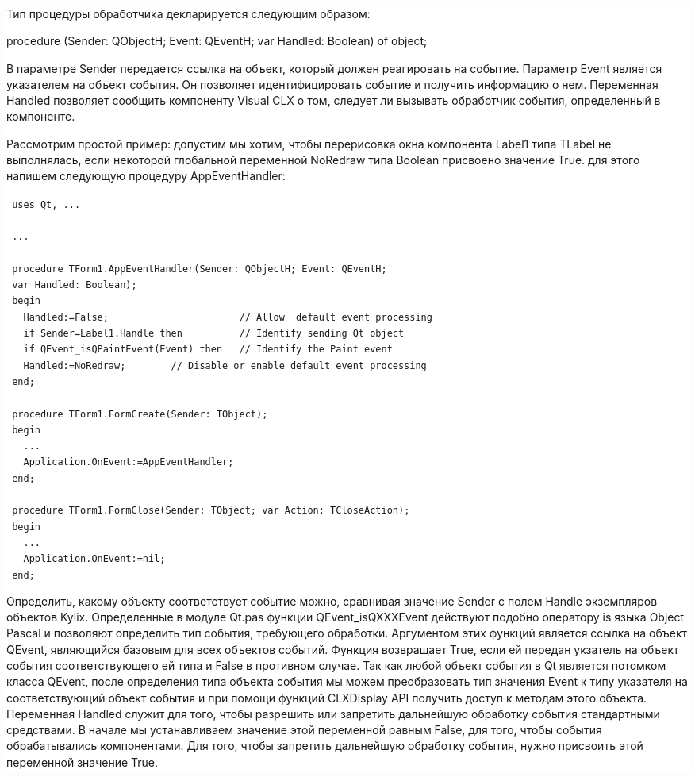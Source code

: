 Тип процедуры обработчика декларируется следующим образом:

procedure (Sender: QObjectH; Event: QEventH; var Handled: Boolean) of
object;

В параметре Sender передается ссылка на объект, который должен
реагировать на событие. Параметр Event является указателем на объект
события. Он позволяет идентифицировать событие и получить информацию о
нем. Переменная Handled позволяет сообщить компоненту Visual CLX о том,
следует ли вызывать обработчик события, определенный в компоненте.

Рассмотрим простой пример: допустим мы хотим, чтобы перерисовка окна
компонента Label1 типа TLabel не выполнялась, если некоторой глобальной
переменной NoRedraw типа Boolean присвоено значение True. для этого
напишем следующую процедуру AppEventHandler:

     uses Qt, ...
     
     ...
     
     procedure TForm1.AppEventHandler(Sender: QObjectH; Event: QEventH; 
     var Handled: Boolean);
     begin
       Handled:=False;                       // Allow  default event processing
       if Sender=Label1.Handle then          // Identify sending Qt object
       if QEvent_isQPaintEvent(Event) then   // Identify the Paint event
       Handled:=NoRedraw;        // Disable or enable default event processing  
     end; 
     
     procedure TForm1.FormCreate(Sender: TObject);
     begin
       ...
       Application.OnEvent:=AppEventHandler;
     end; 
     
     procedure TForm1.FormClose(Sender: TObject; var Action: TCloseAction);
     begin
       ...
       Application.OnEvent:=nil;
     end;

Определить, какому объекту соответствует событие можно, сравнивая
значение Sender с полем Handle экземпляров объектов Kylix. Определенные
в модуле Qt.pas функции QEvent\_isQXXXEvent действуют подобно оператору
is языка Object Pascal и позволяют определить тип события, требующего
обработки. Аргументом этих функций является ссылка на объект QEvent,
являющийся базовым для всех объектов событий. Функция возвращает True,
если ей передан укзатель на объект события соответствующего ей типа и
False в противном случае. Так как любой объект события в Qt является
потомком класса QEvent, после определения типа объекта события мы можем
преобразовать тип значения Event к типу указателя на соответствующий
объект события и при помощи функций CLXDisplay API получить доступ к
методам этого объекта. Переменная Handled служит для того, чтобы
разрешить или запретить дальнейшую обработку события стандартными
средствами. В начале мы устанавливаем значение этой переменной равным
False, для того, чтобы события обрабатывались компонентами. Для того,
чтобы запретить дальнейшую обработку события, нужно присвоить этой
переменной значение True.
